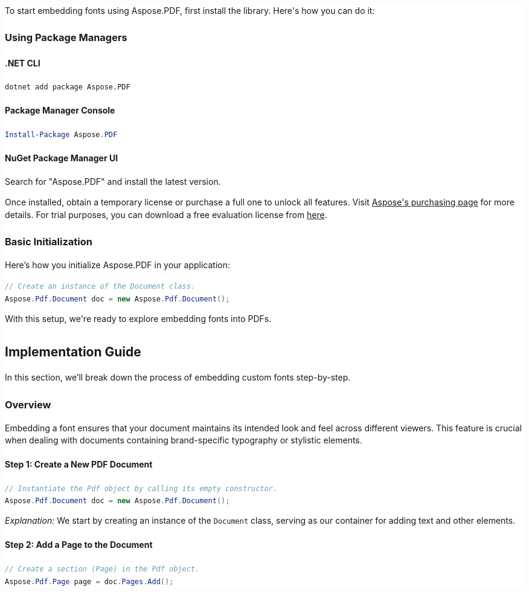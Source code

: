 To start embedding fonts using Aspose.PDF, first install the library. Here's how you can do it:

### Using Package Managers

#### .NET CLI
```bash
dotnet add package Aspose.PDF
```

#### Package Manager Console
```powershell
Install-Package Aspose.PDF
```

#### NuGet Package Manager UI
Search for "Aspose.PDF" and install the latest version.

Once installed, obtain a temporary license or purchase a full one to unlock all features. Visit [Aspose's purchasing page](https://purchase.aspose.com/buy) for more details. For trial purposes, you can download a free evaluation license from [here](https://releases.aspose.com/pdf/net/).

### Basic Initialization
Here’s how you initialize Aspose.PDF in your application:

```csharp
// Create an instance of the Document class.
Aspose.Pdf.Document doc = new Aspose.Pdf.Document();
```

With this setup, we're ready to explore embedding fonts into PDFs.

## Implementation Guide

In this section, we’ll break down the process of embedding custom fonts step-by-step.

### Overview
Embedding a font ensures that your document maintains its intended look and feel across different viewers. This feature is crucial when dealing with documents containing brand-specific typography or stylistic elements.

#### Step 1: Create a New PDF Document

```csharp
// Instantiate the Pdf object by calling its empty constructor.
Aspose.Pdf.Document doc = new Aspose.Pdf.Document();
```

*Explanation:* We start by creating an instance of the `Document` class, serving as our container for adding text and other elements.

#### Step 2: Add a Page to the Document

```csharp
// Create a section (Page) in the Pdf object.
Aspose.Pdf.Page page = doc.Pages.Add();
```
